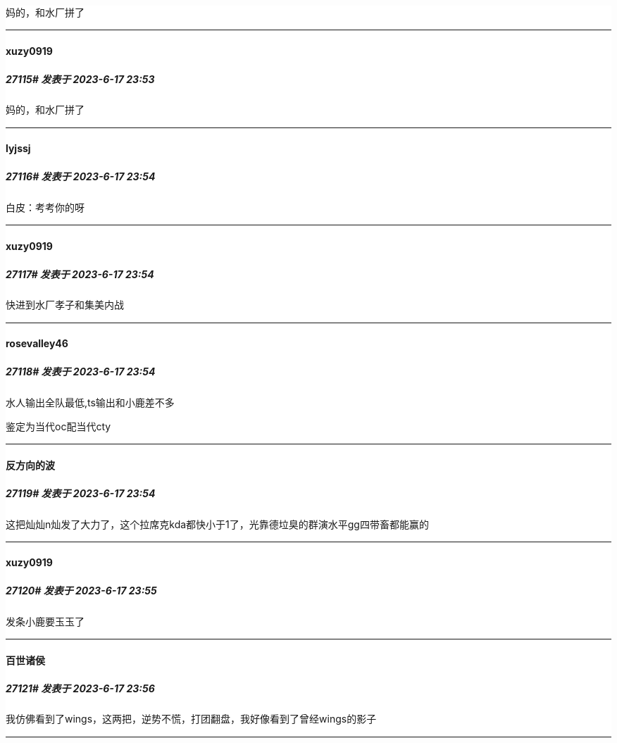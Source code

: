 妈的，和水厂拼了


*****

####  xuzy0919  
##### 27115#       发表于 2023-6-17 23:53

妈的，和水厂拼了

*****

####  lyjssj  
##### 27116#       发表于 2023-6-17 23:54

白皮：考考你的呀

*****

####  xuzy0919  
##### 27117#       发表于 2023-6-17 23:54

快进到水厂孝子和集美内战

*****

####  rosevalley46  
##### 27118#       发表于 2023-6-17 23:54

水人输出全队最低,ts输出和小鹿差不多

鉴定为当代oc配当代cty

*****

####  反方向的波  
##### 27119#       发表于 2023-6-17 23:54

这把灿灿n灿发了大力了，这个拉席克kda都快小于1了，光靠德垃臭的群演水平gg四带畜都能赢的

*****

####  xuzy0919  
##### 27120#       发表于 2023-6-17 23:55

发条小鹿要玉玉了


*****

####  百世诸侯  
##### 27121#       发表于 2023-6-17 23:56

我仿佛看到了wings，这两把，逆势不慌，打团翻盘，我好像看到了曾经wings的影子

*****
